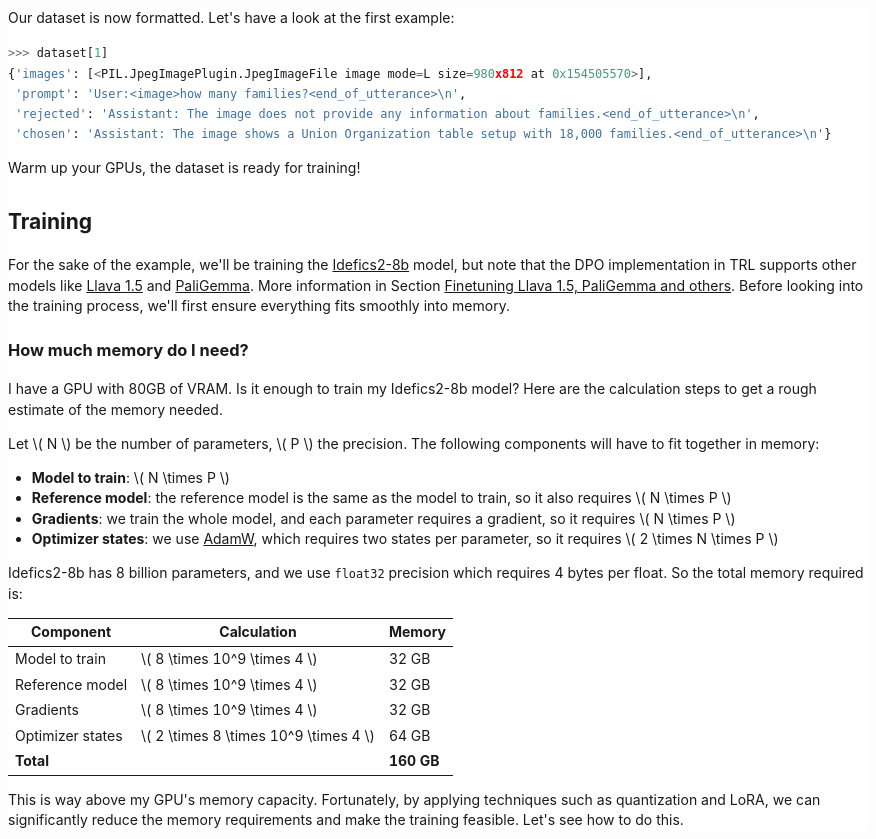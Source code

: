 Our dataset is now formatted. Let's have a look at the first example:

```python
>>> dataset[1]
{'images': [<PIL.JpegImagePlugin.JpegImageFile image mode=L size=980x812 at 0x154505570>],
 'prompt': 'User:<image>how many families?<end_of_utterance>\n',
 'rejected': 'Assistant: The image does not provide any information about families.<end_of_utterance>\n',
 'chosen': 'Assistant: The image shows a Union Organization table setup with 18,000 families.<end_of_utterance>\n'}
```

Warm up your GPUs, the dataset is ready for training!

## Training

For the sake of the example, we'll be training the [Idefics2-8b](https://huggingface.co/HuggingFaceM4/idefics2-8b) model, but note that the DPO implementation in TRL supports other models like [Llava 1.5](https://huggingface.co/llava-hf/llava-1.5-7b-hf) and [PaliGemma](https://huggingface.co/google/paligemma-3b-pt-224). More information in Section [Finetuning Llava 1.5, PaliGemma and others](#finetuning-llava-15-paligemma-and-others). Before looking into the training process, we'll first ensure everything fits smoothly into memory.

### How much memory do I need?

I have a GPU with 80GB of VRAM. Is it enough to train my Idefics2-8b model? Here are the calculation steps to get a rough estimate of the memory needed.

Let \\( N \\) be the number of parameters, \\( P \\) the precision. The following components will have to fit together in memory:

- **Model to train**: \\( N \times P \\)
- **Reference model**: the reference model is the same as the model to train, so it also requires \\( N \times P \\)
- **Gradients**: we train the whole model, and each parameter requires a gradient, so it requires \\( N \times P \\)
- **Optimizer states**: we use [AdamW](https://pytorch.org/docs/stable/generated/torch.optim.AdamW.html), which requires two states per parameter, so it requires \\( 2 \times N \times P \\)

Idefics2-8b has 8 billion parameters, and we use `float32` precision which requires 4 bytes per float. So the total memory required is:

| Component        | Calculation                           | Memory     |
| ---------------- | ------------------------------------- | ---------- |
| Model to train   | \\( 8 \times 10^9 \times 4 \\)          | 32 GB      |
| Reference model  | \\( 8 \times 10^9 \times 4 \\)          | 32 GB      |
| Gradients        | \\( 8 \times 10^9 \times 4 \\)          | 32 GB      |
| Optimizer states | \\( 2 \times 8 \times 10^9 \times 4 \\) | 64 GB      |
| **Total**        |                                       | **160 GB** |

This is way above my GPU's memory capacity. Fortunately, by applying techniques such as quantization and LoRA, we can significantly reduce the memory requirements and make the training feasible. Let's see how to do this.
